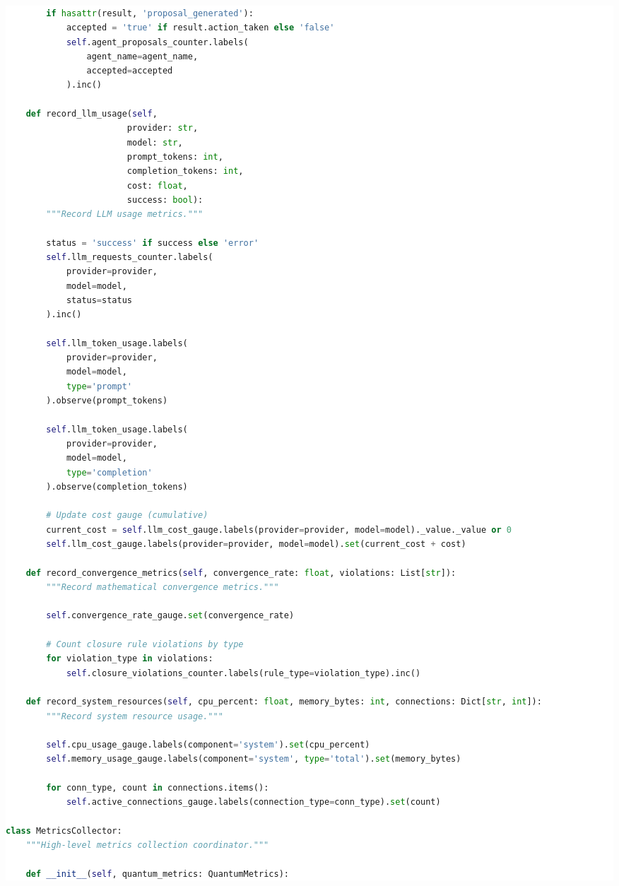 ```python
        if hasattr(result, 'proposal_generated'):
            accepted = 'true' if result.action_taken else 'false'
            self.agent_proposals_counter.labels(
                agent_name=agent_name, 
                accepted=accepted
            ).inc()
    
    def record_llm_usage(self, 
                        provider: str, 
                        model: str, 
                        prompt_tokens: int, 
                        completion_tokens: int,
                        cost: float,
                        success: bool):
        """Record LLM usage metrics."""
        
        status = 'success' if success else 'error'
        self.llm_requests_counter.labels(
            provider=provider, 
            model=model, 
            status=status
        ).inc()
        
        self.llm_token_usage.labels(
            provider=provider, 
            model=model, 
            type='prompt'
        ).observe(prompt_tokens)
        
        self.llm_token_usage.labels(
            provider=provider, 
            model=model, 
            type='completion'
        ).observe(completion_tokens)
        
        # Update cost gauge (cumulative)
        current_cost = self.llm_cost_gauge.labels(provider=provider, model=model)._value._value or 0
        self.llm_cost_gauge.labels(provider=provider, model=model).set(current_cost + cost)
    
    def record_convergence_metrics(self, convergence_rate: float, violations: List[str]):
        """Record mathematical convergence metrics."""
        
        self.convergence_rate_gauge.set(convergence_rate)
        
        # Count closure rule violations by type
        for violation_type in violations:
            self.closure_violations_counter.labels(rule_type=violation_type).inc()
    
    def record_system_resources(self, cpu_percent: float, memory_bytes: int, connections: Dict[str, int]):
        """Record system resource usage."""
        
        self.cpu_usage_gauge.labels(component='system').set(cpu_percent)
        self.memory_usage_gauge.labels(component='system', type='total').set(memory_bytes)
        
        for conn_type, count in connections.items():
            self.active_connections_gauge.labels(connection_type=conn_type).set(count)

class MetricsCollector:
    """High-level metrics collection coordinator."""
    
    def __init__(self, quantum_metrics: QuantumMetrics):
```